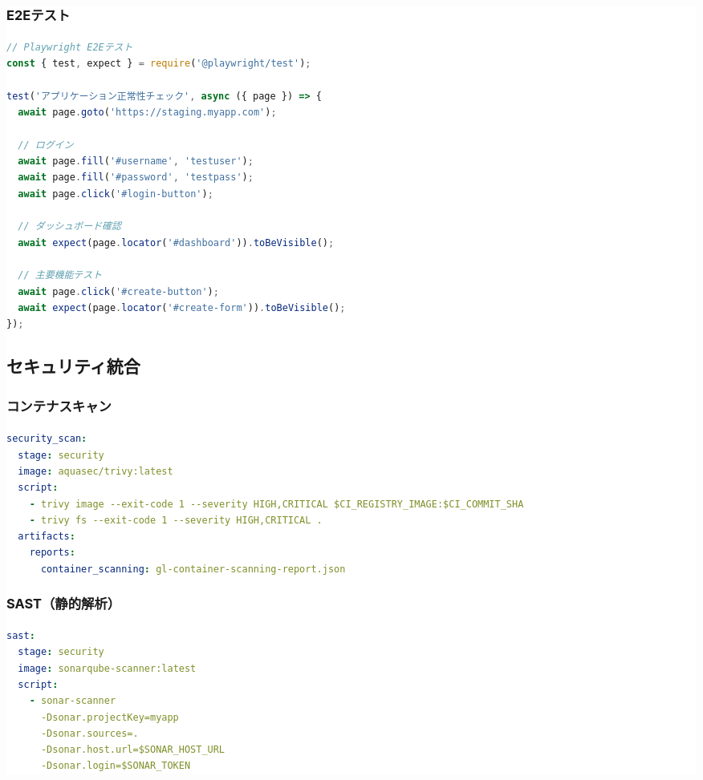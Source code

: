 ### E2Eテスト

```javascript
// Playwright E2Eテスト
const { test, expect } = require('@playwright/test');

test('アプリケーション正常性チェック', async ({ page }) => {
  await page.goto('https://staging.myapp.com');
  
  // ログイン
  await page.fill('#username', 'testuser');
  await page.fill('#password', 'testpass');
  await page.click('#login-button');
  
  // ダッシュボード確認
  await expect(page.locator('#dashboard')).toBeVisible();
  
  // 主要機能テスト
  await page.click('#create-button');
  await expect(page.locator('#create-form')).toBeVisible();
});
```

## セキュリティ統合

### コンテナスキャン

```yaml
security_scan:
  stage: security
  image: aquasec/trivy:latest
  script:
    - trivy image --exit-code 1 --severity HIGH,CRITICAL $CI_REGISTRY_IMAGE:$CI_COMMIT_SHA
    - trivy fs --exit-code 1 --severity HIGH,CRITICAL .
  artifacts:
    reports:
      container_scanning: gl-container-scanning-report.json
```

### SAST（静的解析）

```yaml
sast:
  stage: security
  image: sonarqube-scanner:latest
  script:
    - sonar-scanner 
      -Dsonar.projectKey=myapp
      -Dsonar.sources=.
      -Dsonar.host.url=$SONAR_HOST_URL
      -Dsonar.login=$SONAR_TOKEN
```
